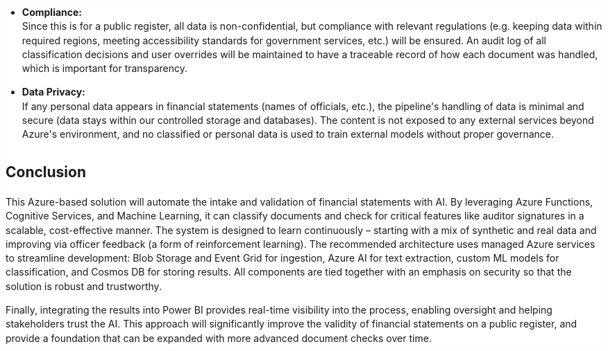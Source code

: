 - **Compliance:**  
  Since this is for a public register, all data is non-confidential, but compliance with relevant regulations (e.g. keeping data within required regions, meeting accessibility standards for government services, etc.) will be ensured. An audit log of all classification decisions and user overrides will be maintained to have a traceable record of how each document was handled, which is important for transparency.

- **Data Privacy:**  
  If any personal data appears in financial statements (names of officials, etc.), the pipeline's handling of data is minimal and secure (data stays within our controlled storage and databases). The content is not exposed to any external services beyond Azure's environment, and no classified or personal data is used to train external models without proper governance.

## Conclusion
This Azure-based solution will automate the intake and validation of financial statements with AI. By leveraging Azure Functions, Cognitive Services, and Machine Learning, it can classify documents and check for critical features like auditor signatures in a scalable, cost-effective manner. The system is designed to learn continuously – starting with a mix of synthetic and real data and improving via officer feedback (a form of reinforcement learning). The recommended architecture uses managed Azure services to streamline development: Blob Storage and Event Grid for ingestion, Azure AI for text extraction, custom ML models for classification, and Cosmos DB for storing results. All components are tied together with an emphasis on security so that the solution is robust and trustworthy.

Finally, integrating the results into Power BI provides real-time visibility into the process, enabling oversight and helping stakeholders trust the AI. This approach will significantly improve the validity of financial statements on a public register, and provide a foundation that can be expanded with more advanced document checks over time.
